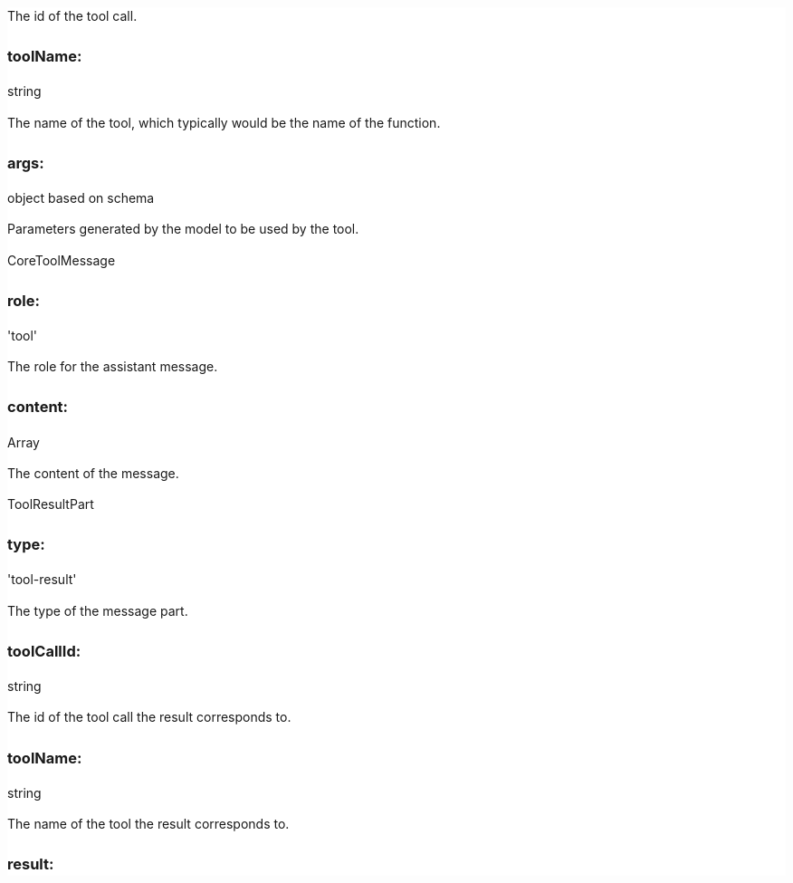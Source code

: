 The id of the tool call.


### toolName:


string

The name of the tool, which typically would be the name of the function.


### args:


object based on schema

Parameters generated by the model to be used by the tool.

CoreToolMessage


### role:


'tool'

The role for the assistant message.


### content:


Array<ToolResultPart>

The content of the message.

ToolResultPart


### type:


'tool-result'

The type of the message part.


### toolCallId:


string

The id of the tool call the result corresponds to.


### toolName:


string

The name of the tool the result corresponds to.


### result:

